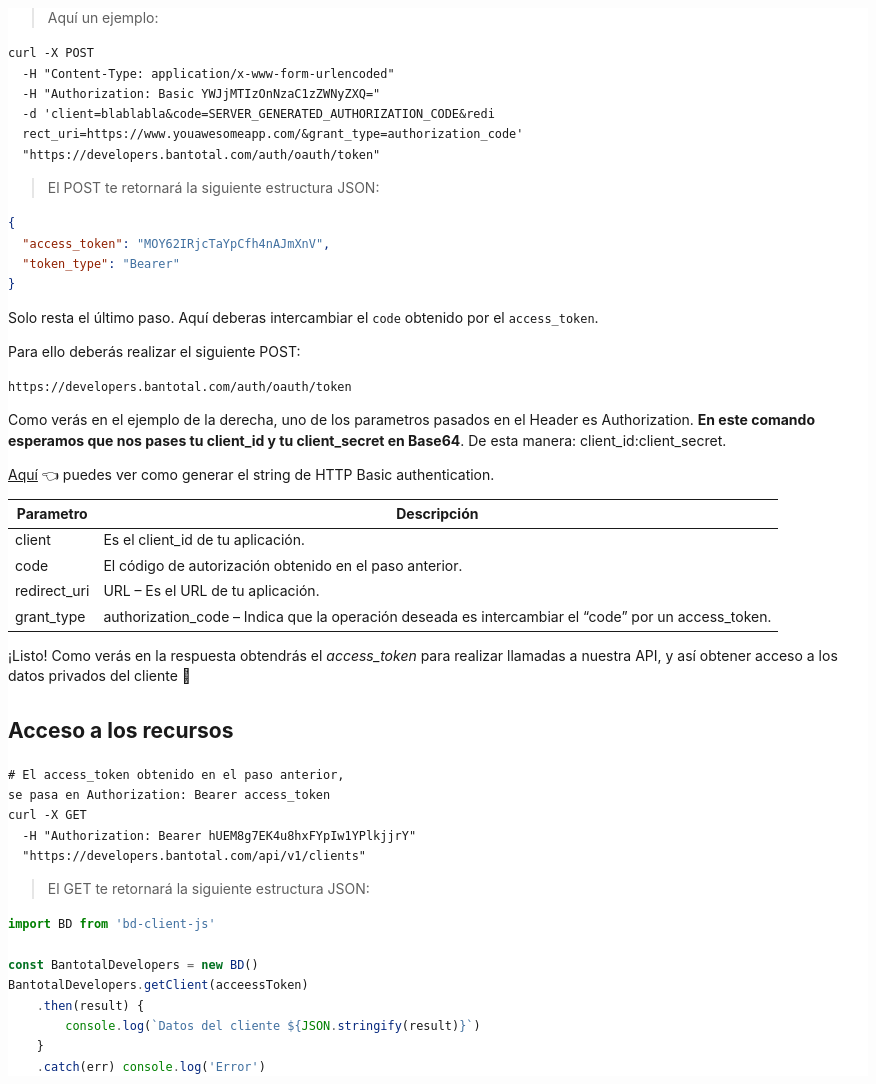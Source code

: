 > Aquí un ejemplo:

```shell
curl -X POST 
  -H "Content-Type: application/x-www-form-urlencoded" 
  -H "Authorization: Basic YWJjMTIzOnNzaC1zZWNyZXQ=" 
  -d 'client=blablabla&code=SERVER_GENERATED_AUTHORIZATION_CODE&redi
  rect_uri=https://www.youawesomeapp.com/&grant_type=authorization_code'
  "https://developers.bantotal.com/auth/oauth/token"
```
> El POST te retornará la siguiente estructura JSON:

```json
{
  "access_token": "MOY62IRjcTaYpCfh4nAJmXnV",
  "token_type": "Bearer"
}
```

Solo resta el último paso. Aquí deberas intercambiar el `code` obtenido por el 
`access_token`.

Para ello deberás realizar el siguiente POST:

`https://developers.bantotal.com/auth/oauth/token`

Como verás en el ejemplo de la derecha, uno de los parametros pasados en el Header es Authorization. **En este comando esperamos que nos pases tu client_id y tu client_secret en Base64**. De esta manera: client_id:client_secret. 

[Aquí](https://es.wikipedia.org/wiki/Autenticaci%C3%B3n_de_acceso_b%C3%A1sica) 👈 puedes ver como generar el string de HTTP Basic authentication.

Parametro | Descripción
--------- | -----------
client | Es el client_id de tu aplicación.
code | El código de autorización obtenido en el paso anterior.
redirect_uri | URL – Es el URL de tu aplicación.
grant_type | authorization_code – Indica que la operación deseada es intercambiar el “code” por un access_token.

¡Listo! Como verás en la respuesta obtendrás el *access_token* para realizar llamadas a nuestra API, y así obtener acceso a los datos privados del cliente 🚆

## Acceso a los recursos

```shell
# El access_token obtenido en el paso anterior, 
se pasa en Authorization: Bearer access_token
curl -X GET 
  -H "Authorization: Bearer hUEM8g7EK4u8hxFYpIw1YPlkjjrY" 
  "https://developers.bantotal.com/api/v1/clients"
```
> El GET te retornará la siguiente estructura JSON:

```javascript
import BD from 'bd-client-js'
 
const BantotalDevelopers = new BD()
BantotalDevelopers.getClient(acceessToken)
    .then(result) {
        console.log(`Datos del cliente ${JSON.stringify(result)}`)
    }
    .catch(err) console.log('Error')
```
